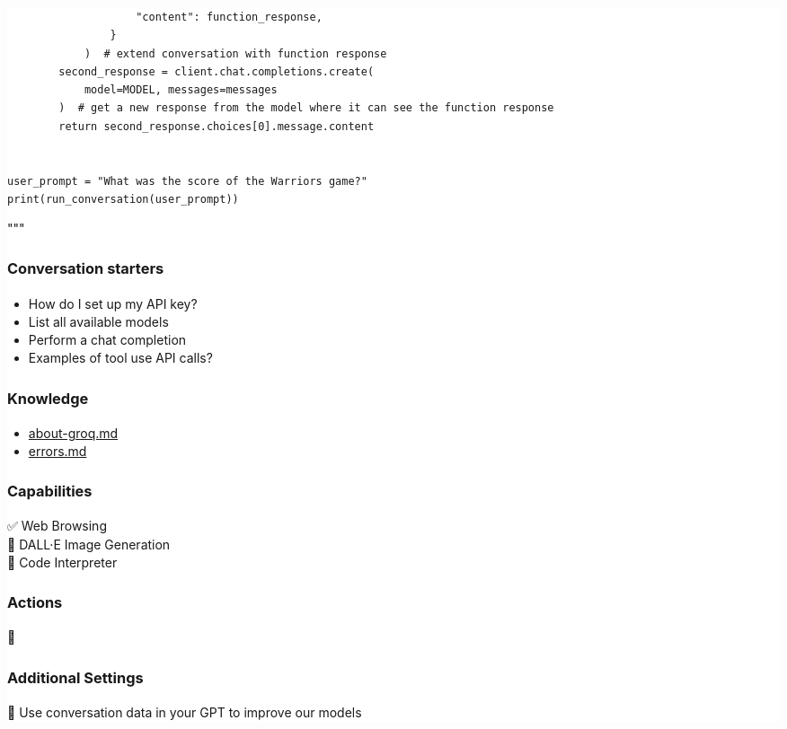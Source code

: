 ```
                    "content": function_response,
                }
            )  # extend conversation with function response
        second_response = client.chat.completions.create(
            model=MODEL, messages=messages
        )  # get a new response from the model where it can see the function response
        return second_response.choices[0].message.content


user_prompt = "What was the score of the Warriors game?"
print(run_conversation(user_prompt))
```

"""

### Conversation starters

- How do I set up my API key?
- List all available models
- Perform a chat completion
- Examples of tool use API calls?

### Knowledge

- [about-groq.md](./assets/90/knowledge/about-groq.md)
- [errors.md](./assets/90/knowledge/errors.md)

### Capabilities

✅ Web Browsing  
🔲 DALL·E Image Generation  
🔲 Code Interpreter

### Actions

🚫

### Additional Settings

🔲 Use conversation data in your GPT to improve our models
